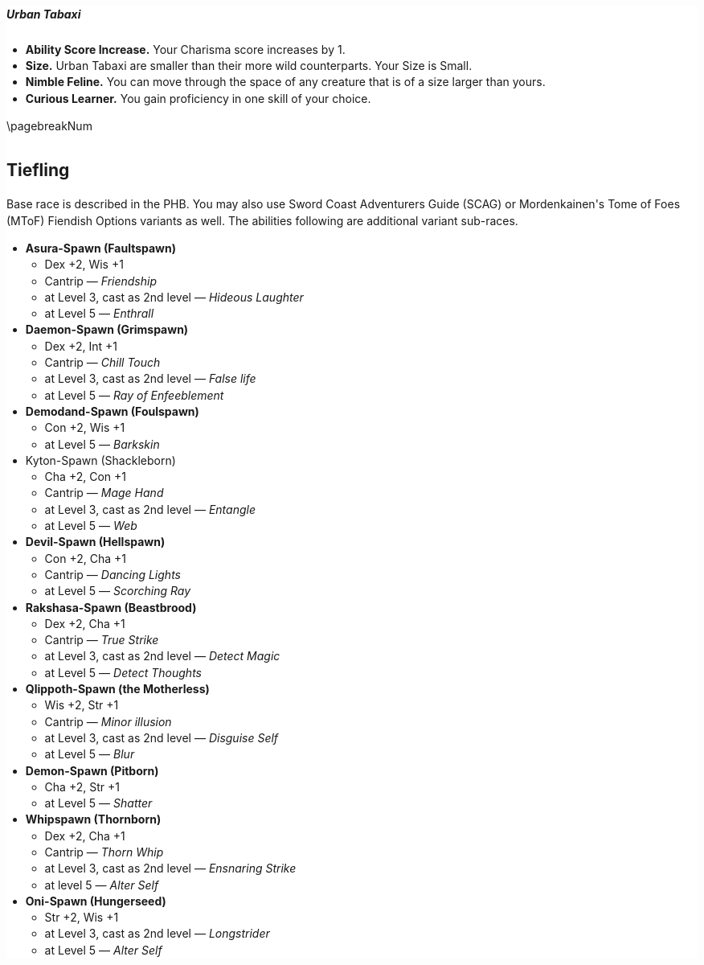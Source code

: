 ##### Urban Tabaxi

* **Ability Score Increase.** Your Charisma score increases by 1.
* **Size.** Urban Tabaxi are smaller than their more wild counterparts. Your Size is Small.
* **Nimble Feline.** You can move through the space of any creature that is of a size larger than yours.
* **Curious Learner.** You gain proficiency in one skill of your choice.

\pagebreakNum

<div style="margin-top:2mm;"></div>

## Tiefling

Base race is described in the PHB. You may also use Sword Coast Adventurers Guide (SCAG) or Mordenkainen's Tome of Foes (MToF) Fiendish Options variants as well. The abilities following are additional variant sub-races.

* **Asura-Spawn (Faultspawn)**
    * Dex +2, Wis +1
    * Cantrip &mdash; *Friendship*
    * at Level 3, cast as 2nd level &mdash; *Hideous Laughter*
    * at Level 5 &mdash; *Enthrall*
* **Daemon-Spawn (Grimspawn)**
    * Dex +2, Int +1
    * Cantrip &mdash; *Chill Touch*
    * at Level 3, cast as 2nd level &mdash; *False life*
    * at Level 5 &mdash; *Ray of Enfeeblement*
* **Demodand-Spawn (Foulspawn)**
    * Con +2, Wis +1
    * at Level 5 &mdash; *Barkskin*
* Kyton-Spawn (Shackleborn)
    * Cha +2, Con +1
    * Cantrip &mdash; *Mage Hand*
    * at Level 3, cast as 2nd level &mdash; *Entangle*
    * at Level 5 &mdash; *Web*
* **Devil-Spawn (Hellspawn)**
    * Con +2, Cha +1
    * Cantrip &mdash; *Dancing Lights*
    * at Level 5 &mdash; *Scorching Ray*
* **Rakshasa-Spawn (Beastbrood)**
    * Dex +2, Cha +1
    * Cantrip &mdash; *True Strike*
    * at Level 3, cast as 2nd level &mdash; *Detect Magic*
    * at Level 5 &mdash; *Detect Thoughts*
* **Qlippoth-Spawn (the Motherless)**
    * Wis +2, Str +1
    * Cantrip &mdash; *Minor illusion*
    * at Level 3, cast as 2nd level &mdash; *Disguise Self*
    * at Level 5 &mdash; *Blur*
* **Demon-Spawn (Pitborn)**
    * Cha +2, Str +1
    * at Level 5 &mdash; *Shatter*
* **Whipspawn (Thornborn)**
    * Dex +2, Cha +1
    * Cantrip &mdash; *Thorn Whip*
    * at Level 3, cast as 2nd level &mdash; *Ensnaring Strike*
    * at level 5 &mdash; *Alter Self*
* **Oni-Spawn (Hungerseed)**
    * Str +2, Wis +1
    * at Level 3, cast as 2nd level &mdash; *Longstrider*
    * at Level 5 &mdash; *Alter Self*
